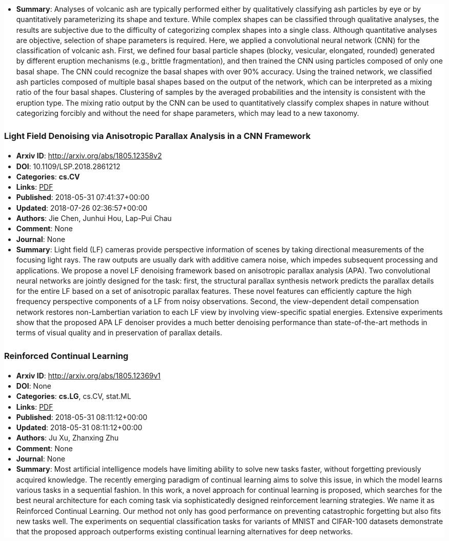 - **Summary**: Analyses of volcanic ash are typically performed either by qualitatively classifying ash particles by eye or by quantitatively parameterizing its shape and texture. While complex shapes can be classified through qualitative analyses, the results are subjective due to the difficulty of categorizing complex shapes into a single class. Although quantitative analyses are objective, selection of shape parameters is required. Here, we applied a convolutional neural network (CNN) for the classification of volcanic ash. First, we defined four basal particle shapes (blocky, vesicular, elongated, rounded) generated by different eruption mechanisms (e.g., brittle fragmentation), and then trained the CNN using particles composed of only one basal shape. The CNN could recognize the basal shapes with over 90% accuracy. Using the trained network, we classified ash particles composed of multiple basal shapes based on the output of the network, which can be interpreted as a mixing ratio of the four basal shapes. Clustering of samples by the averaged probabilities and the intensity is consistent with the eruption type. The mixing ratio output by the CNN can be used to quantitatively classify complex shapes in nature without categorizing forcibly and without the need for shape parameters, which may lead to a new taxonomy.



### Light Field Denoising via Anisotropic Parallax Analysis in a CNN Framework
- **Arxiv ID**: http://arxiv.org/abs/1805.12358v2
- **DOI**: 10.1109/LSP.2018.2861212
- **Categories**: **cs.CV**
- **Links**: [PDF](http://arxiv.org/pdf/1805.12358v2)
- **Published**: 2018-05-31 07:41:37+00:00
- **Updated**: 2018-07-26 02:36:57+00:00
- **Authors**: Jie Chen, Junhui Hou, Lap-Pui Chau
- **Comment**: None
- **Journal**: None
- **Summary**: Light field (LF) cameras provide perspective information of scenes by taking directional measurements of the focusing light rays. The raw outputs are usually dark with additive camera noise, which impedes subsequent processing and applications. We propose a novel LF denoising framework based on anisotropic parallax analysis (APA). Two convolutional neural networks are jointly designed for the task: first, the structural parallax synthesis network predicts the parallax details for the entire LF based on a set of anisotropic parallax features. These novel features can efficiently capture the high frequency perspective components of a LF from noisy observations. Second, the view-dependent detail compensation network restores non-Lambertian variation to each LF view by involving view-specific spatial energies. Extensive experiments show that the proposed APA LF denoiser provides a much better denoising performance than state-of-the-art methods in terms of visual quality and in preservation of parallax details.



### Reinforced Continual Learning
- **Arxiv ID**: http://arxiv.org/abs/1805.12369v1
- **DOI**: None
- **Categories**: **cs.LG**, cs.CV, stat.ML
- **Links**: [PDF](http://arxiv.org/pdf/1805.12369v1)
- **Published**: 2018-05-31 08:11:12+00:00
- **Updated**: 2018-05-31 08:11:12+00:00
- **Authors**: Ju Xu, Zhanxing Zhu
- **Comment**: None
- **Journal**: None
- **Summary**: Most artificial intelligence models have limiting ability to solve new tasks faster, without forgetting previously acquired knowledge. The recently emerging paradigm of continual learning aims to solve this issue, in which the model learns various tasks in a sequential fashion. In this work, a novel approach for continual learning is proposed, which searches for the best neural architecture for each coming task via sophisticatedly designed reinforcement learning strategies. We name it as Reinforced Continual Learning. Our method not only has good performance on preventing catastrophic forgetting but also fits new tasks well. The experiments on sequential classification tasks for variants of MNIST and CIFAR-100 datasets demonstrate that the proposed approach outperforms existing continual learning alternatives for deep networks.
